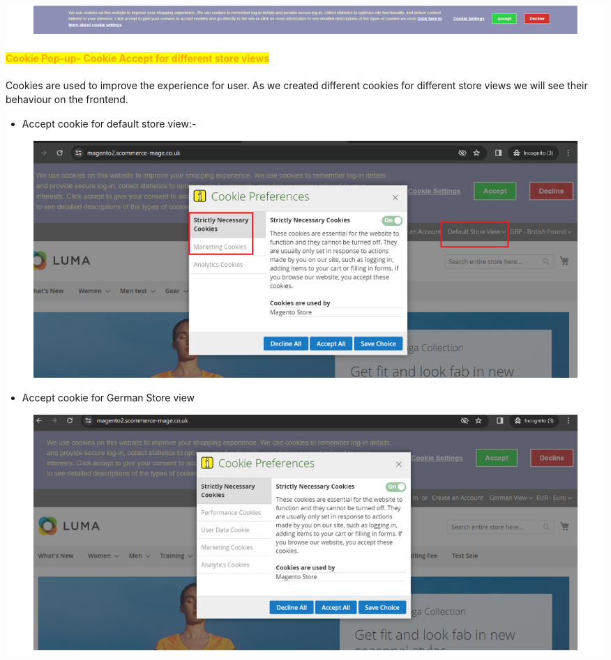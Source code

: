 <figure><img src="../../.gitbook/assets/image (2) (1) (1) (1) (1) (1) (1) (1) (1) (1) (1) (1) (1) (1) (1) (1) (1) (1) (1) (1) (1) (1) (1) (1) (1) (1).png" alt=""><figcaption></figcaption></figure>

#### <mark style="color:orange;">Cookie Pop-up- Cookie Accept for different store views</mark> <a href="#bookmark27" id="bookmark27"></a>

Cookies are used to improve the experience for user. As we created different cookies for different store views we will see their behaviour on the frontend.

* Accept cookie for default store view:-

<figure><img src="../../.gitbook/assets/image (138).png" alt=""><figcaption></figcaption></figure>

* Accept cookie for German Store view

<figure><img src="../../.gitbook/assets/image (137).png" alt=""><figcaption></figcaption></figure>
